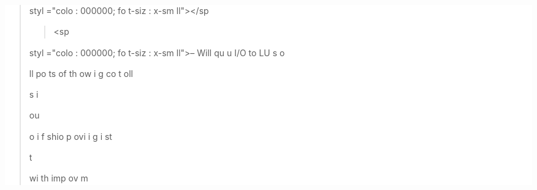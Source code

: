 ></p><p><sp

 styl
="colo
: 
000000; fo
t-siz
: x-sm
ll"></sp

><sp

 styl
="colo
: 
000000; fo
t-siz
: x-sm
ll"><fo
t siz
="2">– Will qu
u
 I/O to LU
s o
 
ll po
ts of th
 ow
i
g co
t
oll

s i
 
 
ou

 
o
i
 f
shio
 p
ovi
i
g i
st

t 



wi
th imp
ov
m
